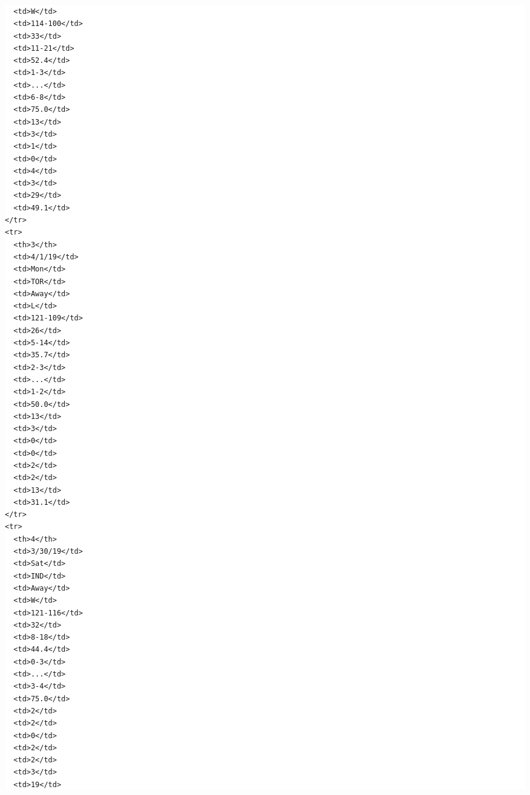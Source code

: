       <td>W</td>
      <td>114-100</td>
      <td>33</td>
      <td>11-21</td>
      <td>52.4</td>
      <td>1-3</td>
      <td>...</td>
      <td>6-8</td>
      <td>75.0</td>
      <td>13</td>
      <td>3</td>
      <td>1</td>
      <td>0</td>
      <td>4</td>
      <td>3</td>
      <td>29</td>
      <td>49.1</td>
    </tr>
    <tr>
      <th>3</th>
      <td>4/1/19</td>
      <td>Mon</td>
      <td>TOR</td>
      <td>Away</td>
      <td>L</td>
      <td>121-109</td>
      <td>26</td>
      <td>5-14</td>
      <td>35.7</td>
      <td>2-3</td>
      <td>...</td>
      <td>1-2</td>
      <td>50.0</td>
      <td>13</td>
      <td>3</td>
      <td>0</td>
      <td>0</td>
      <td>2</td>
      <td>2</td>
      <td>13</td>
      <td>31.1</td>
    </tr>
    <tr>
      <th>4</th>
      <td>3/30/19</td>
      <td>Sat</td>
      <td>IND</td>
      <td>Away</td>
      <td>W</td>
      <td>121-116</td>
      <td>32</td>
      <td>8-18</td>
      <td>44.4</td>
      <td>0-3</td>
      <td>...</td>
      <td>3-4</td>
      <td>75.0</td>
      <td>2</td>
      <td>2</td>
      <td>0</td>
      <td>2</td>
      <td>2</td>
      <td>3</td>
      <td>19</td>